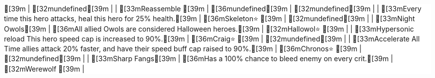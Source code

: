 [39m                                                                                                                                                                          | [32mundefined[39m                                                                                                                                                                                                    |
| [33mReassemble
[39m                                                                                                                                                                                                                                                                                                                                                                                                                                                                                   | [36mundefined[39m                                                                                                                                                                           | [32mundefined[39m                                                                                                                                                                                                    |
| [33mEvery time this hero attacks, heal this hero for 25% health.[39m                                                                                                                                                                                                                                                                                                                                                                                                                                  | [36mSkeleton⭐
[39m                                                                                                                                                                          | [32mundefined[39m                                                                                                                                                                                                    |
| [33mNight Owols[39m                                                                                                                                                                                                                                                                                                                                                                                                                                                                                   | [36mAll allied Owols are considered Halloween heroes.[39m                                                                                                                                   | [32mHallowol⭐
[39m                                                                                                                                                                                                   |
| [33mHypersonic reload This hero speed cap is increased to 90%.[39m                                                                                                                                                                                                                                                                                                                                                                                                                                    | [36mCraig⭐
[39m                                                                                                                                                                             | [32mundefined[39m                                                                                                                                                                                                    |
| [33mAccelerate All Time allies attack 20% faster, and have their speed buff cap raised to 90%.[39m                                                                                                                                                                                                                                                                                                                                                                                                    | [36mChronos⭐
[39m                                                                                                                                                                           | [32mundefined[39m                                                                                                                                                                                                    |
| [33mSharp Fangs[39m                                                                                                                                                                                                                                                                                                                                                                                                                                                                                   | [36mHas a 100% chance to bleed enemy on every crit.[39m                                                                                                                                     | [32mWerewolf
[39m                                                                                                                                                                                                    |